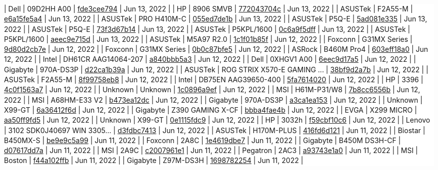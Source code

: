 | Dell          | 09D2HH A00                  | [fde3cee794](https://linux-hardware.org/?probe=fde3cee794) | Jun 13, 2022 |
| HP            | 8906 SMVB                   | [772043704c](https://linux-hardware.org/?probe=772043704c) | Jun 13, 2022 |
| ASUSTek       | F2A55-M                     | [e6a15fe5a4](https://linux-hardware.org/?probe=e6a15fe5a4) | Jun 13, 2022 |
| ASUSTek       | PRO H410M-C                 | [055ed7de1b](https://linux-hardware.org/?probe=055ed7de1b) | Jun 13, 2022 |
| ASUSTek       | P5Q-E                       | [5ad081e335](https://linux-hardware.org/?probe=5ad081e335) | Jun 13, 2022 |
| ASUSTek       | P5Q-E                       | [73f3d67b14](https://linux-hardware.org/?probe=73f3d67b14) | Jun 13, 2022 |
| ASUSTek       | P5KPL/1600                  | [0c6a9f5dff](https://linux-hardware.org/?probe=0c6a9f5dff) | Jun 13, 2022 |
| ASUSTek       | P5KPL/1600                  | [aeec9e715d](https://linux-hardware.org/?probe=aeec9e715d) | Jun 13, 2022 |
| ASUSTek       | M5A97 R2.0                  | [1c1f01b85f](https://linux-hardware.org/?probe=1c1f01b85f) | Jun 12, 2022 |
| Foxconn       | G31MX Series                | [9d80d2cb7e](https://linux-hardware.org/?probe=9d80d2cb7e) | Jun 12, 2022 |
| Foxconn       | G31MX Series                | [0b0c87bfe5](https://linux-hardware.org/?probe=0b0c87bfe5) | Jun 12, 2022 |
| ASRock        | B460M Pro4                  | [603eff18a0](https://linux-hardware.org/?probe=603eff18a0) | Jun 12, 2022 |
| Intel         | DH61CR AAG14064-207         | [a840bbb5a3](https://linux-hardware.org/?probe=a840bbb5a3) | Jun 12, 2022 |
| Dell          | 0XHGV1 A00                  | [6eec9d17a5](https://linux-hardware.org/?probe=6eec9d17a5) | Jun 12, 2022 |
| Gigabyte      | 970A-DS3P                   | [d22ca1b39a](https://linux-hardware.org/?probe=d22ca1b39a) | Jun 12, 2022 |
| ASUSTek       | ROG STRIX X570-E GAMING ... | [38bf9d2a7b](https://linux-hardware.org/?probe=38bf9d2a7b) | Jun 12, 2022 |
| ASUSTek       | F2A55-M                     | [8f99758eb8](https://linux-hardware.org/?probe=8f99758eb8) | Jun 12, 2022 |
| Intel         | DB75EN AAG39650-400         | [5fa7614020](https://linux-hardware.org/?probe=5fa7614020) | Jun 12, 2022 |
| HP            | 3396                        | [4c0f1563a7](https://linux-hardware.org/?probe=4c0f1563a7) | Jun 12, 2022 |
| Unknown       | Unknown                     | [1c0896a9ef](https://linux-hardware.org/?probe=1c0896a9ef) | Jun 12, 2022 |
| MSI           | H61M-P31/W8                 | [7b8cc6556b](https://linux-hardware.org/?probe=7b8cc6556b) | Jun 12, 2022 |
| MSI           | A68HM-E33 V2                | [b473ea12dc](https://linux-hardware.org/?probe=b473ea12dc) | Jun 12, 2022 |
| Gigabyte      | 970A-DS3P                   | [a3ca1ea153](https://linux-hardware.org/?probe=a3ca1ea153) | Jun 12, 2022 |
| Unknown       | X99-GT                      | [6a36412f6d](https://linux-hardware.org/?probe=6a36412f6d) | Jun 12, 2022 |
| Gigabyte      | Z390 GAMING X-CF            | [bbba4fae4b](https://linux-hardware.org/?probe=bbba4fae4b) | Jun 12, 2022 |
| EVGA          | X299 MICRO                  | [aa50ff9fd5](https://linux-hardware.org/?probe=aa50ff9fd5) | Jun 12, 2022 |
| Unknown       | X99-GT                      | [0e1115fdc9](https://linux-hardware.org/?probe=0e1115fdc9) | Jun 12, 2022 |
| HP            | 3032h                       | [f59cbf10c6](https://linux-hardware.org/?probe=f59cbf10c6) | Jun 12, 2022 |
| Lenovo        | 3102 SDK0J40697 WIN 3305... | [d3fdbc7413](https://linux-hardware.org/?probe=d3fdbc7413) | Jun 12, 2022 |
| ASUSTek       | H170M-PLUS                  | [416fd6d121](https://linux-hardware.org/?probe=416fd6d121) | Jun 11, 2022 |
| Biostar       | B450MX-S                    | [be9e9c5a99](https://linux-hardware.org/?probe=be9e9c5a99) | Jun 11, 2022 |
| Foxconn       | 2A8C                        | [1e4619dbe7](https://linux-hardware.org/?probe=1e4619dbe7) | Jun 11, 2022 |
| Gigabyte      | B450M DS3H-CF               | [d07617dd7a](https://linux-hardware.org/?probe=d07617dd7a) | Jun 11, 2022 |
| MSI           | 2A9C                        | [c2007961e1](https://linux-hardware.org/?probe=c2007961e1) | Jun 11, 2022 |
| Pegatron      | 2AC3                        | [a93743e1a0](https://linux-hardware.org/?probe=a93743e1a0) | Jun 11, 2022 |
| MSI           | Boston                      | [f44a102ffb](https://linux-hardware.org/?probe=f44a102ffb) | Jun 11, 2022 |
| Gigabyte      | Z97M-DS3H                   | [1698782254](https://linux-hardware.org/?probe=1698782254) | Jun 11, 2022 |